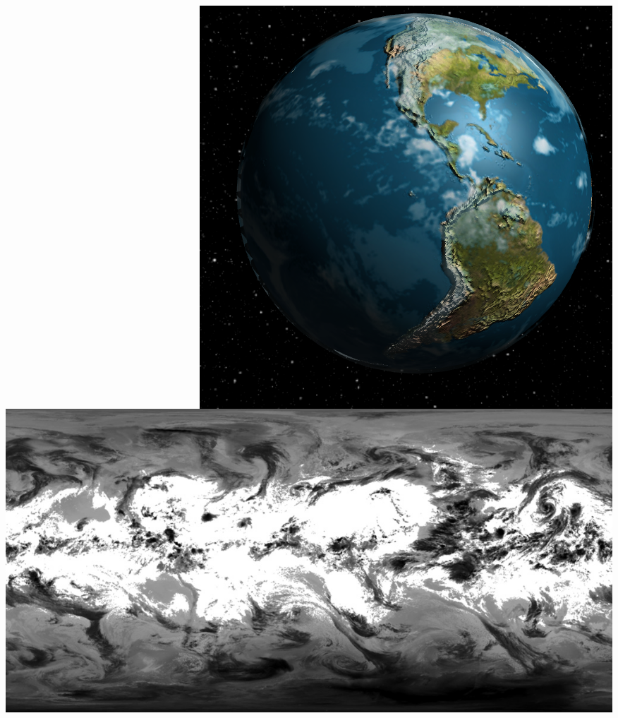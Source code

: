 <img src='/data/2013-09-16-how-to-make-the-earth-in-webgl/screenshots/earth-cloud.png' style='float:right;' >
<img src='/data/2013-09-16-how-to-make-the-earth-in-webgl/demo/bower_components/threex.planets/images/earthcloudmaptrans.jpg' style='float:left;' >
